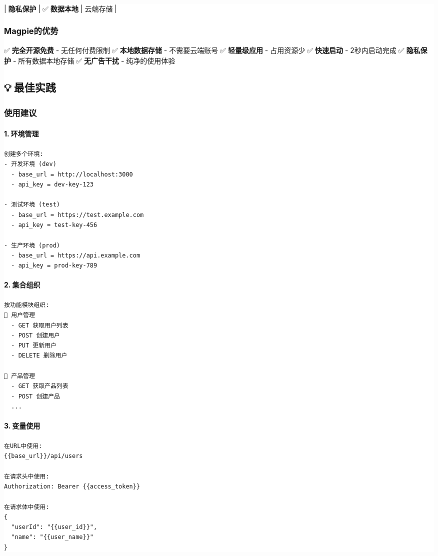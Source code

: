 | **隐私保护** | ✅ **数据本地** | 云端存储 |

### Magpie的优势
✅ **完全开源免费** - 无任何付费限制
✅ **本地数据存储** - 不需要云端账号
✅ **轻量级应用** - 占用资源少
✅ **快速启动** - 2秒内启动完成
✅ **隐私保护** - 所有数据本地存储
✅ **无广告干扰** - 纯净的使用体验

## 💡 最佳实践

### 使用建议

#### 1. 环境管理
```
创建多个环境:
- 开发环境 (dev)
  - base_url = http://localhost:3000
  - api_key = dev-key-123

- 测试环境 (test)
  - base_url = https://test.example.com
  - api_key = test-key-456

- 生产环境 (prod)
  - base_url = https://api.example.com
  - api_key = prod-key-789
```

#### 2. 集合组织
```
按功能模块组织:
📁 用户管理
  - GET 获取用户列表
  - POST 创建用户
  - PUT 更新用户
  - DELETE 删除用户

📁 产品管理
  - GET 获取产品列表
  - POST 创建产品
  ...
```

#### 3. 变量使用
```
在URL中使用:
{{base_url}}/api/users

在请求头中使用:
Authorization: Bearer {{access_token}}

在请求体中使用:
{
  "userId": "{{user_id}}",
  "name": "{{user_name}}"
}
```
